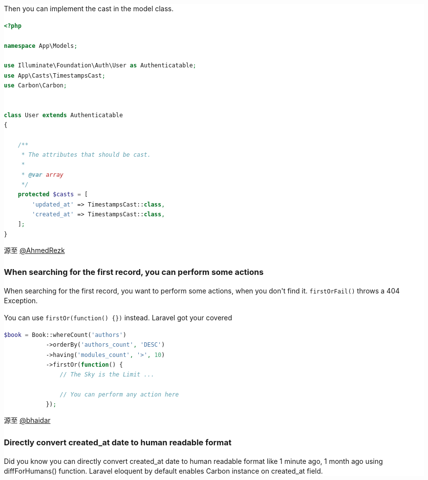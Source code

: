 Then you can implement the cast in the model class.

```php
<?php

namespace App\Models;

use Illuminate\Foundation\Auth\User as Authenticatable;
use App\Casts\TimestampsCast;
use Carbon\Carbon;


class User extends Authenticatable
{

    /**
     * The attributes that should be cast.
     *
     * @var array
     */
    protected $casts = [
        'updated_at' => TimestampsCast::class,
        'created_at' => TimestampsCast::class,
    ];
}

```

源至 [@AhmedRezk](https://github.com/AhmedRezk59)

<h3 id="When searching for the first record, you can perform some actions">When searching for the first record, you can perform some actions</h3>

When searching for the first record, you want to perform some actions, when you don't find it. `firstOrFail()` throws a 404 Exception.

You can use `firstOr(function() {})` instead. Laravel got your covered

```php
$book = Book::whereCount('authors')
            ->orderBy('authors_count', 'DESC')
            ->having('modules_count', '>', 10)
            ->firstOr(function() {
                // The Sky is the Limit ...

                // You can perform any action here
            });
```

源至 [@bhaidar](https://twitter.com/bhaidar/status/1487757487566639113/)

<h3 id="Directly convert created_at date to human readable format">Directly convert created_at date to human readable format</h3>

Did you know you can directly convert created_at date to human readable format like 1 minute ago, 1 month ago using diffForHumans() function. Laravel eloquent by default enables Carbon instance on created_at field.
